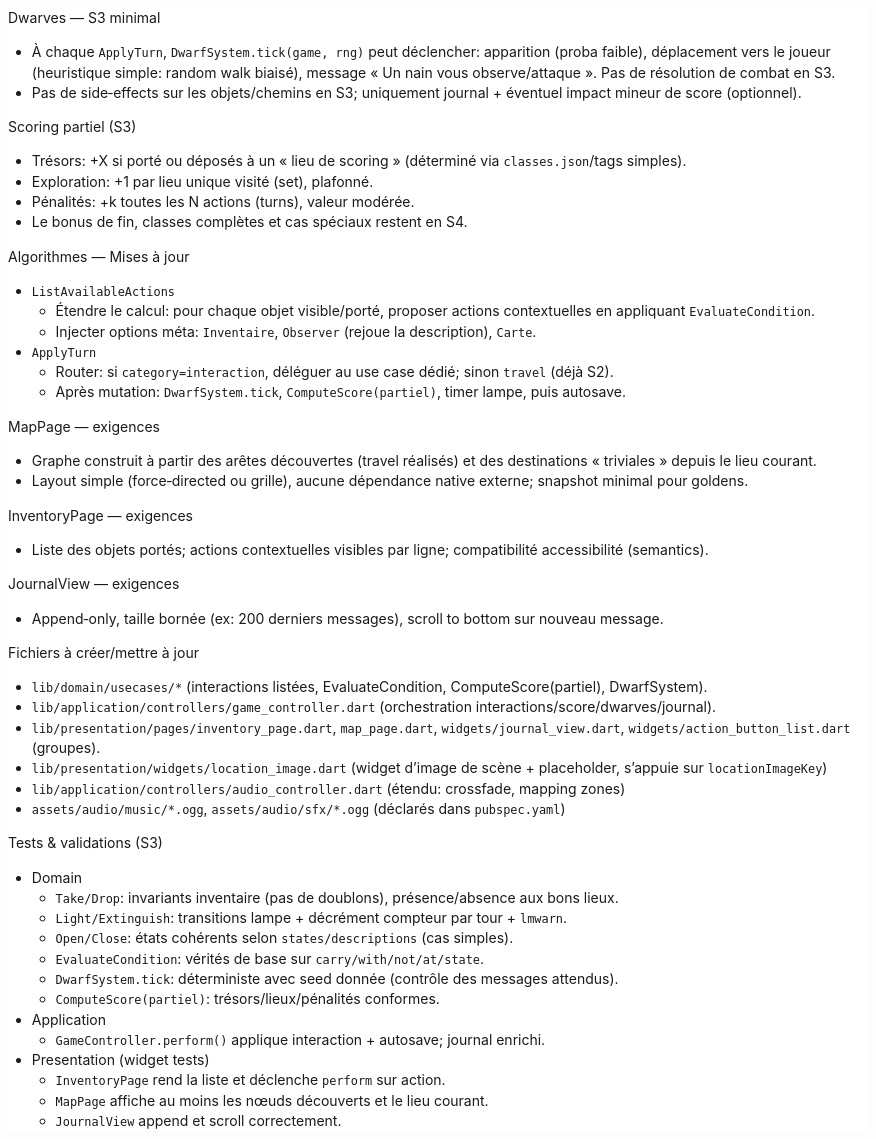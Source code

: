 Dwarves — S3 minimal

- À chaque `ApplyTurn`, `DwarfSystem.tick(game, rng)` peut déclencher: apparition (proba faible), déplacement vers le joueur (heuristique simple: random walk biaisé), message « Un nain vous observe/attaque ». Pas de résolution de combat en S3.
- Pas de side‑effects sur les objets/chemins en S3; uniquement journal + éventuel impact mineur de score (optionnel).

Scoring partiel (S3)

- Trésors: +X si porté ou déposés à un « lieu de scoring » (déterminé via `classes.json`/tags simples).
- Exploration: +1 par lieu unique visité (set), plafonné.
- Pénalités: +k toutes les N actions (turns), valeur modérée.
- Le bonus de fin, classes complètes et cas spéciaux restent en S4.

Algorithmes — Mises à jour

- `ListAvailableActions`
  - Étendre le calcul: pour chaque objet visible/porté, proposer actions contextuelles en appliquant `EvaluateCondition`.
  - Injecter options méta: `Inventaire`, `Observer` (rejoue la description), `Carte`.
- `ApplyTurn`
  - Router: si `category=interaction`, déléguer au use case dédié; sinon `travel` (déjà S2).
  - Après mutation: `DwarfSystem.tick`, `ComputeScore(partiel)`, timer lampe, puis autosave.

MapPage — exigences

- Graphe construit à partir des arêtes découvertes (travel réalisés) et des destinations « triviales » depuis le lieu courant.
- Layout simple (force‑directed ou grille), aucune dépendance native externe; snapshot minimal pour goldens.

InventoryPage — exigences

- Liste des objets portés; actions contextuelles visibles par ligne; compatibilité accessibilité (semantics).

JournalView — exigences

- Append‑only, taille bornée (ex: 200 derniers messages), scroll to bottom sur nouveau message.

Fichiers à créer/mettre à jour

- `lib/domain/usecases/*` (interactions listées, EvaluateCondition, ComputeScore(partiel), DwarfSystem).
- `lib/application/controllers/game_controller.dart` (orchestration interactions/score/dwarves/journal).
- `lib/presentation/pages/inventory_page.dart`, `map_page.dart`, `widgets/journal_view.dart`, `widgets/action_button_list.dart` (groupes).
- `lib/presentation/widgets/location_image.dart` (widget d’image de scène + placeholder, s’appuie sur `locationImageKey`)
- `lib/application/controllers/audio_controller.dart` (étendu: crossfade, mapping zones)
- `assets/audio/music/*.ogg`, `assets/audio/sfx/*.ogg` (déclarés dans `pubspec.yaml`)

Tests & validations (S3)

- Domain
  - `Take/Drop`: invariants inventaire (pas de doublons), présence/absence aux bons lieux.
  - `Light/Extinguish`: transitions lampe + décrément compteur par tour + `lmwarn`.
  - `Open/Close`: états cohérents selon `states/descriptions` (cas simples).
  - `EvaluateCondition`: vérités de base sur `carry/with/not/at/state`.
  - `DwarfSystem.tick`: déterministe avec seed donnée (contrôle des messages attendus).
  - `ComputeScore(partiel)`: trésors/lieux/pénalités conformes.
- Application
  - `GameController.perform()` applique interaction + autosave; journal enrichi.
- Presentation (widget tests)
  - `InventoryPage` rend la liste et déclenche `perform` sur action.
  - `MapPage` affiche au moins les nœuds découverts et le lieu courant.
  - `JournalView` append et scroll correctement.
